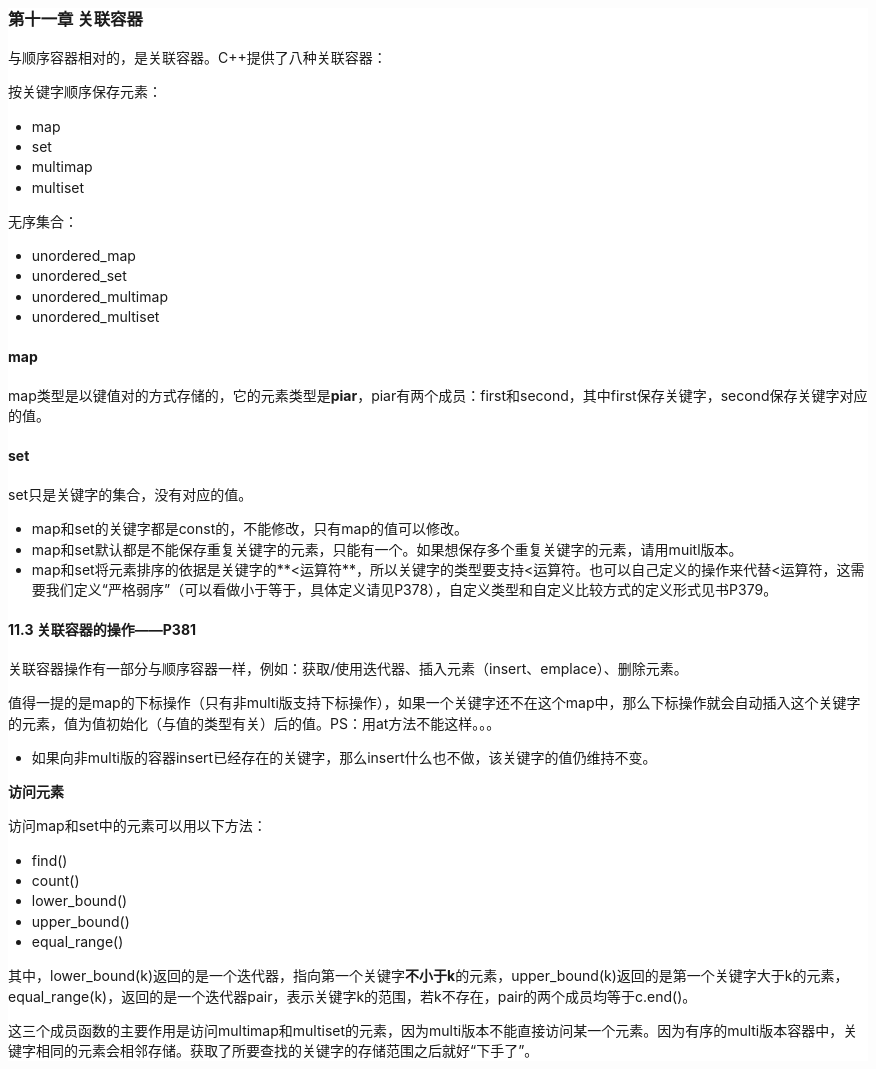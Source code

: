 ### 第十一章 关联容器



与顺序容器相对的，是关联容器。C++提供了八种关联容器：

按关键字顺序保存元素：

- map
- set
- multimap
- multiset

无序集合：

- unordered_map
- unordered_set
- unordered_multimap
- unordered_multiset

#### map

map类型是以键值对的方式存储的，它的元素类型是**piar**，piar有两个成员：first和second，其中first保存关键字，second保存关键字对应的值。

#### set

set只是关键字的集合，没有对应的值。



- map和set的关键字都是const的，不能修改，只有map的值可以修改。
- map和set默认都是不能保存重复关键字的元素，只能有一个。如果想保存多个重复关键字的元素，请用muitl版本。
- map和set将元素排序的依据是关键字的**<运算符**，所以关键字的类型要支持<运算符。也可以自己定义的操作来代替<运算符，这需要我们定义“严格弱序”（可以看做小于等于，具体定义请见P378），自定义类型和自定义比较方式的定义形式见书P379。

#### 11.3 关联容器的操作——P381

关联容器操作有一部分与顺序容器一样，例如：获取/使用迭代器、插入元素（insert、emplace）、删除元素。

值得一提的是map的下标操作（只有非multi版支持下标操作），如果一个关键字还不在这个map中，那么下标操作就会自动插入这个关键字的元素，值为值初始化（与值的类型有关）后的值。PS：用at方法不能这样。。。

- 如果向非multi版的容器insert已经存在的关键字，那么insert什么也不做，该关键字的值仍维持不变。

**访问元素**

访问map和set中的元素可以用以下方法：

- find()
- count()
- lower_bound()
- upper_bound()
- equal_range()

其中，lower_bound(k)返回的是一个迭代器，指向第一个关键字**不小于k**的元素，upper_bound(k)返回的是第一个关键字大于k的元素，equal_range(k)，返回的是一个迭代器pair，表示关键字k的范围，若k不存在，pair的两个成员均等于c.end()。

这三个成员函数的主要作用是访问multimap和multiset的元素，因为multi版本不能直接访问某一个元素。因为有序的multi版本容器中，关键字相同的元素会相邻存储。获取了所要查找的关键字的存储范围之后就好“下手了”。
